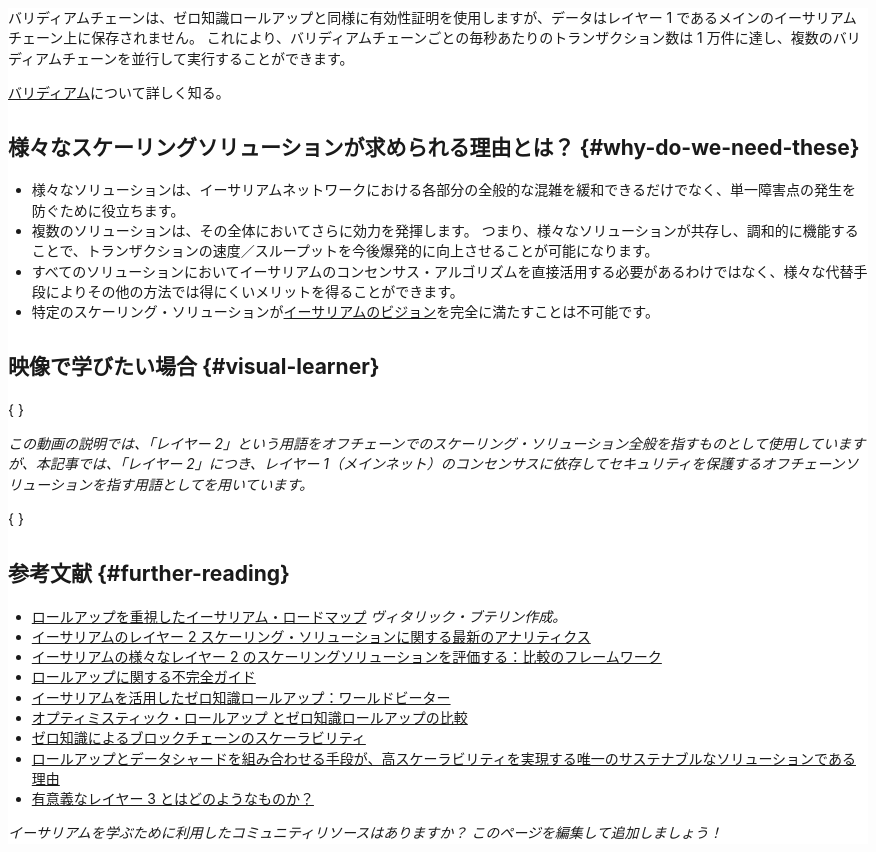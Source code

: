バリディアムチェーンは、ゼロ知識ロールアップと同様に有効性証明を使用しますが、データはレイヤー 1 であるメインのイーサリアムチェーン上に保存されません。 これにより、バリディアムチェーンごとの毎秒あたりのトランザクション数は 1 万件に達し、複数のバリディアムチェーンを並行して実行することができます。

[バリディアム](/developers/docs/scaling/validium/)について詳しく知る。

## 様々なスケーリングソリューションが求められる理由とは？ \{#why-do-we-need-these}

- 様々なソリューションは、イーサリアムネットワークにおける各部分の全般的な混雑を緩和できるだけでなく、単一障害点の発生を防ぐために役立ちます。
- 複数のソリューションは、その全体においてさらに効力を発揮します。 つまり、様々なソリューションが共存し、調和的に機能することで、トランザクションの速度／スループットを今後爆発的に向上させることが可能になります。
- すべてのソリューションにおいてイーサリアムのコンセンサス・アルゴリズムを直接活用する必要があるわけではなく、様々な代替手段によりその他の方法では得にくいメリットを得ることができます。
- 特定のスケーリング・ソリューションが[イーサリアムのビジョン](/roadmap/vision/)を完全に満たすことは不可能です。

## 映像で学びたい場合 \{#visual-learner}

{
	<YouTube id="BgCgauWVTs0" />
}

_この動画の説明では、「レイヤー 2」という用語をオフチェーンでのスケーリング・ソリューション全般を指すものとして使用していますが、本記事では、「レイヤー 2」につき、レイヤー 1（メインネット）のコンセンサスに依存してセキュリティを保護するオフチェーンソリューションを指す用語としてを用いています。_

{
	<YouTube id="7pWxCklcNsU" />
}

## 参考文献 \{#further-reading}

- [ロールアップを重視したイーサリアム・ロードマップ](https://ethereum-magicians.org/t/a-rollup-centric-ethereum-roadmap/4698) _ヴィタリック・ブテリン作成。_
- [イーサリアムのレイヤー 2 スケーリング・ソリューションに関する最新のアナリティクス](https://www.l2beat.com/)
- [イーサリアムの様々なレイヤー 2 のスケーリングソリューションを評価する：比較のフレームワーク](https://medium.com/matter-labs/evaluating-ethereum-l2-scaling-solutions-a-comparison-framework-b6b2f410f955)
- [ロールアップに関する不完全ガイド](https://vitalik.eth.limo/general/2021/01/05/rollup.html)
- [イーサリアムを活用したゼロ知識ロールアップ：ワールドビーター](https://hackmd.io/@canti/rkUT0BD8K)
- [オプティミスティック・ロールアップ とゼロ知識ロールアップの比較](https://limechain.tech/blog/optimistic-rollups-vs-zk-rollups/)
- [ゼロ知識によるブロックチェーンのスケーラビリティ](https://ethworks.io/assets/download/zero-knowledge-blockchain-scaling-ethworks.pdf)
- [ロールアップとデータシャードを組み合わせる手段が、高スケーラビリティを実現する唯一のサステナブルなソリューションである理由](https://polynya.medium.com/why-rollups-data-shards-are-the-only-sustainable-solution-for-high-scalability-c9aabd6fbb48)
- [有意義なレイヤー 3 とはどのようなものか？](https://vitalik.eth.limo/general/2022/09/17/layer_3.html)

_イーサリアムを学ぶために利用したコミュニティリソースはありますか？ このページを編集して追加しましょう！_
